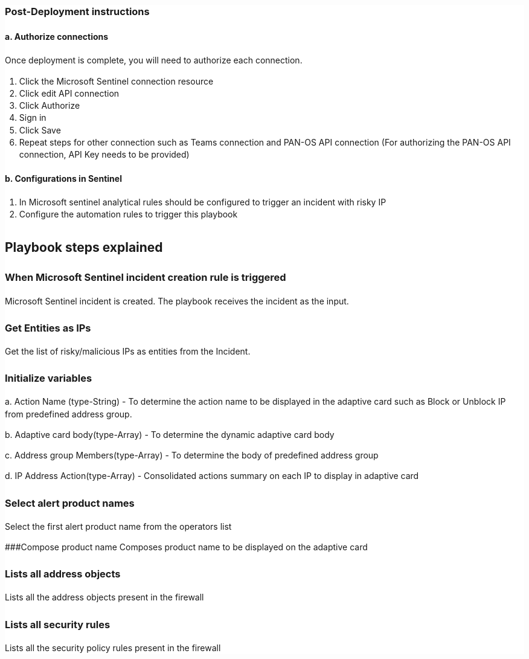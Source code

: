 
### Post-Deployment instructions 
#### a. Authorize connections
Once deployment is complete, you will need to authorize each connection.
1.	Click the Microsoft Sentinel connection resource
2.	Click edit API connection
3.	Click Authorize
4.	Sign in
5.	Click Save
6.	Repeat steps for other connection such as Teams connection and PAN-OS API connection (For authorizing the PAN-OS API connection, API Key needs to be provided)

#### b. Configurations in Sentinel
1. In Microsoft sentinel analytical rules should be configured to trigger an incident with risky IP
2. Configure the automation rules to trigger this playbook


## Playbook steps explained

### When Microsoft Sentinel incident creation rule is triggered

Microsoft Sentinel incident is created. The playbook receives the incident as the input.

### Get Entities as IPs

Get the list of risky/malicious IPs as entities from the Incident.

### Initialize variables 

   a. Action Name (type-String) - To determine the action name to be displayed in the adaptive card such as Block or Unblock IP from predefined address group.

   b. Adaptive card body(type-Array) - To determine the dynamic adaptive card body 
   
   c. Address group Members(type-Array) - To determine the body of predefined address group
   
   d. IP Address Action(type-Array) - Consolidated actions summary on each IP to display in adaptive card

### Select alert product names

Select the first alert product name from the operators list

###Compose product name
Composes product name to be displayed on the adaptive card

### Lists all address objects 
Lists all the address objects present in the firewall

### Lists all security rules
Lists all the security policy rules present in the firewall
